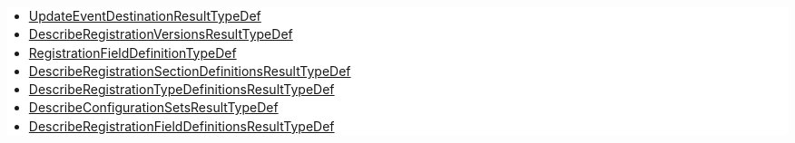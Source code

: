- [UpdateEventDestinationResultTypeDef](./type_defs.md#updateeventdestinationresulttypedef)
- [DescribeRegistrationVersionsResultTypeDef](./type_defs.md#describeregistrationversionsresulttypedef)
- [RegistrationFieldDefinitionTypeDef](./type_defs.md#registrationfielddefinitiontypedef)
- [DescribeRegistrationSectionDefinitionsResultTypeDef](./type_defs.md#describeregistrationsectiondefinitionsresulttypedef)
- [DescribeRegistrationTypeDefinitionsResultTypeDef](./type_defs.md#describeregistrationtypedefinitionsresulttypedef)
- [DescribeConfigurationSetsResultTypeDef](./type_defs.md#describeconfigurationsetsresulttypedef)
- [DescribeRegistrationFieldDefinitionsResultTypeDef](./type_defs.md#describeregistrationfielddefinitionsresulttypedef)

